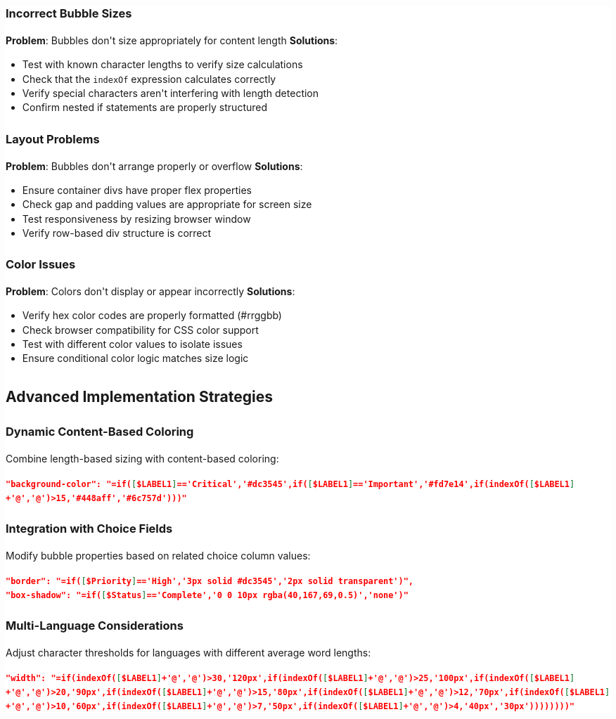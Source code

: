 ### Incorrect Bubble Sizes
**Problem**: Bubbles don't size appropriately for content length
**Solutions**:
- Test with known character lengths to verify size calculations
- Check that the `indexOf` expression calculates correctly
- Verify special characters aren't interfering with length detection
- Confirm nested if statements are properly structured

### Layout Problems
**Problem**: Bubbles don't arrange properly or overflow
**Solutions**:
- Ensure container divs have proper flex properties
- Check gap and padding values are appropriate for screen size
- Test responsiveness by resizing browser window
- Verify row-based div structure is correct

### Color Issues
**Problem**: Colors don't display or appear incorrectly
**Solutions**:
- Verify hex color codes are properly formatted (#rrggbb)
- Check browser compatibility for CSS color support
- Test with different color values to isolate issues
- Ensure conditional color logic matches size logic

## Advanced Implementation Strategies

### Dynamic Content-Based Coloring
Combine length-based sizing with content-based coloring:

```json
"background-color": "=if([$LABEL1]=='Critical','#dc3545',if([$LABEL1]=='Important','#fd7e14',if(indexOf([$LABEL1]+'@','@')>15,'#448aff','#6c757d')))"
```

### Integration with Choice Fields
Modify bubble properties based on related choice column values:

```json
"border": "=if([$Priority]=='High','3px solid #dc3545','2px solid transparent')",
"box-shadow": "=if([$Status]=='Complete','0 0 10px rgba(40,167,69,0.5)','none')"
```

### Multi-Language Considerations
Adjust character thresholds for languages with different average word lengths:

```json
"width": "=if(indexOf([$LABEL1]+'@','@')>30,'120px',if(indexOf([$LABEL1]+'@','@')>25,'100px',if(indexOf([$LABEL1]+'@','@')>20,'90px',if(indexOf([$LABEL1]+'@','@')>15,'80px',if(indexOf([$LABEL1]+'@','@')>12,'70px',if(indexOf([$LABEL1]+'@','@')>10,'60px',if(indexOf([$LABEL1]+'@','@')>7,'50px',if(indexOf([$LABEL1]+'@','@')>4,'40px','30px'))))))))"
```
